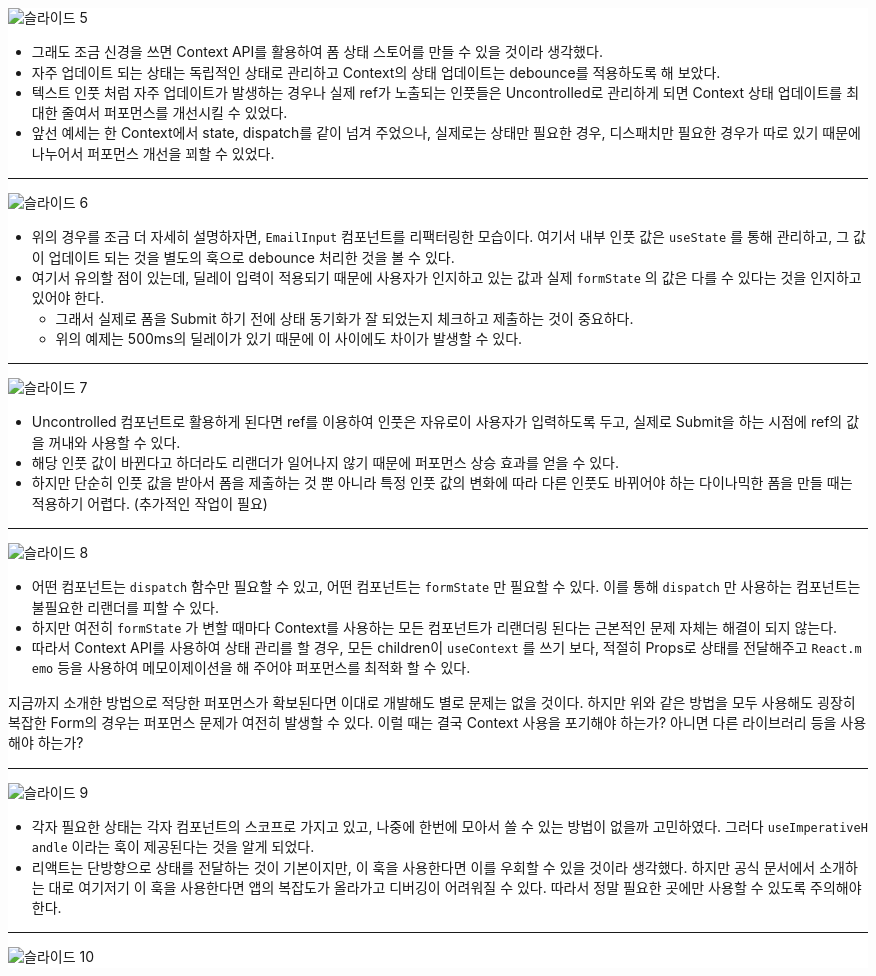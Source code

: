 
![슬라이드 5](@assets/images/2020-11-07_05.png)

- 그래도 조금 신경을 쓰면 Context API를 활용하여 폼 상태 스토어를 만들 수 있을 것이라 생각했다.
- 자주 업데이트 되는 상태는 독립적인 상태로 관리하고 Context의 상태 업데이트는 debounce를 적용하도록 해 보았다.
- 텍스트 인풋 처럼 자주 업데이트가 발생하는 경우나 실제 ref가 노출되는 인풋들은 Uncontrolled로 관리하게 되면 Context 상태 업데이트를 최대한 줄여서 퍼포먼스를 개선시킬 수 있었다.
- 앞선 예세는 한 Context에서 state, dispatch를 같이 넘겨 주었으나, 실제로는 상태만 필요한 경우, 디스패치만 필요한 경우가 따로 있기 때문에 나누어서 퍼포먼스 개선을 꾀할 수 있었다.

---

![슬라이드 6](@assets/images/2020-11-07_06.png)

- 위의 경우를 조금 더 자세히 설명하자면, `EmailInput` 컴포넌트를 리팩터링한 모습이다. 여기서 내부 인풋 값은 `useState` 를 통해 관리하고, 그 값이 업데이트 되는 것을 별도의 훅으로 debounce 처리한 것을 볼 수 있다.
- 여기서 유의할 점이 있는데, 딜레이 입력이 적용되기 때문에 사용자가 인지하고 있는 값과 실제 `formState` 의 값은 다를 수 있다는 것을 인지하고 있어야 한다.
  - 그래서 실제로 폼을 Submit 하기 전에 상태 동기화가 잘 되었는지 체크하고 제출하는 것이 중요하다.
  - 위의 예제는 500ms의 딜레이가 있기 때문에 이 사이에도 차이가 발생할 수 있다.

---

![슬라이드 7](@assets/images/2020-11-07_07.png)

- Uncontrolled 컴포넌트로 활용하게 된다면 ref를 이용하여 인풋은 자유로이 사용자가 입력하도록 두고, 실제로 Submit을 하는 시점에 ref의 값을 꺼내와 사용할 수 있다.
- 해당 인풋 값이 바뀐다고 하더라도 리랜더가 일어나지 않기 때문에 퍼포먼스 상승 효과를 얻을 수 있다.
- 하지만 단순히 인풋 값을 받아서 폼을 제출하는 것 뿐 아니라 특정 인풋 값의 변화에 따라 다른 인풋도 바뀌어야 하는 다이나믹한 폼을 만들 때는 적용하기 어렵다. (추가적인 작업이 필요)

---

![슬라이드 8](@assets/images/2020-11-07_08.png)

- 어떤 컴포넌트는 `dispatch` 함수만 필요할 수 있고, 어떤 컴포넌트는 `formState` 만 필요할 수 있다. 이를 통해 `dispatch` 만 사용하는 컴포넌트는 불필요한 리랜더를 피할 수 있다.
- 하지만 여전히 `formState` 가 변할 때마다 Context를 사용하는 모든 컴포넌트가 리랜더링 된다는 근본적인 문제 자체는 해결이 되지 않는다.
- 따라서 Context API를 사용하여 상태 관리를 할 경우, 모든 children이 `useContext` 를 쓰기 보다, 적절히 Props로 상태를 전달해주고 `React.memo` 등을 사용하여 메모이제이션을 해 주어야 퍼포먼스를 최적화 할 수 있다.

지금까지 소개한 방법으로 적당한 퍼포먼스가 확보된다면 이대로 개발해도 별로 문제는 없을 것이다. 하지만 위와 같은 방법을 모두 사용해도 굉장히 복잡한 Form의 경우는 퍼포먼스 문제가 여전히 발생할 수 있다. 이럴 때는 결국 Context 사용을 포기해야 하는가? 아니면 다른 라이브러리 등을 사용해야 하는가?

---

![슬라이드 9](@assets/images/2020-11-07_09.png)

- 각자 필요한 상태는 각자 컴포넌트의 스코프로 가지고 있고, 나중에 한번에 모아서 쓸 수 있는 방법이 없을까 고민하였다. 그러다 `useImperativeHandle` 이라는 훅이 제공된다는 것을 알게 되었다.
- 리액트는 단방향으로 상태를 전달하는 것이 기본이지만, 이 훅을 사용한다면 이를 우회할 수 있을 것이라 생각했다. 하지만 공식 문서에서 소개하는 대로 여기저기 이 훅을 사용한다면 앱의 복잡도가 올라가고 디버깅이 어려워질 수 있다. 따라서 정말 필요한 곳에만 사용할 수 있도록 주의해야 한다.

---

![슬라이드 10](@assets/images/2020-11-07_10.png)
